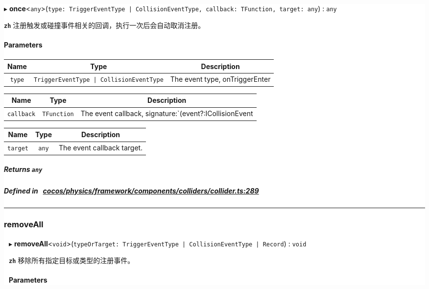 ▸   **once**<`any`\>(`type: TriggerEventType | CollisionEventType, callback: TFunction, target: any`) : `any`




**`zh`** 
注册触发或碰撞事件相关的回调，执行一次后会自动取消注册。








#### Parameters

| Name | Type | Description |
| :------: | :------: | :------: |
| `type` | `TriggerEventType \| CollisionEventType` | The event type, onTriggerEnter|onTriggerStay|onTriggerExit|onCollisionEnter|onCollisionStay|onCollisionExit;  |

| Name | Type | Description |
| :------: | :------: | :------: |
| `callback` | `TFunction` | The event callback, signature:`(event?:ICollisionEvent|ITriggerEvent)=>void`.  |

| Name | Type | Description |
| :------: | :------: | :------: |
| `target` | `any` | The event callback target.  |



##### Returns `any`




</div>

##### Defined in &nbsp;   [cocos/physics/framework/components/colliders/collider.ts:289](https://github.com/cocos-creator/engine/blob/c7bf6b8a9/cocos/physics/framework/components/colliders/collider.ts#L289)&nbsp;
___
### removeAll
<div style="margin-left: 10px;">

▸   **removeAll**<`void`\>(`typeOrTarget: TriggerEventType | CollisionEventType | Record`) : `void`




**`zh`** 
移除所有指定目标或类型的注册事件。








#### Parameters
